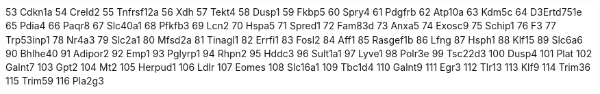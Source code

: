  <TR> <TD align="right"> 53 </TD> <TD> Cdkn1a </TD> </TR>
  <TR> <TD align="right"> 54 </TD> <TD> Creld2 </TD> </TR>
  <TR> <TD align="right"> 55 </TD> <TD> Tnfrsf12a </TD> </TR>
  <TR> <TD align="right"> 56 </TD> <TD> Xdh </TD> </TR>
  <TR> <TD align="right"> 57 </TD> <TD> Tekt4 </TD> </TR>
  <TR> <TD align="right"> 58 </TD> <TD> Dusp1 </TD> </TR>
  <TR> <TD align="right"> 59 </TD> <TD> Fkbp5 </TD> </TR>
  <TR> <TD align="right"> 60 </TD> <TD> Spry4 </TD> </TR>
  <TR> <TD align="right"> 61 </TD> <TD> Pdgfrb </TD> </TR>
  <TR> <TD align="right"> 62 </TD> <TD> Atp10a </TD> </TR>
  <TR> <TD align="right"> 63 </TD> <TD> Kdm5c </TD> </TR>
  <TR> <TD align="right"> 64 </TD> <TD> D3Ertd751e </TD> </TR>
  <TR> <TD align="right"> 65 </TD> <TD> Pdia4 </TD> </TR>
  <TR> <TD align="right"> 66 </TD> <TD> Paqr8 </TD> </TR>
  <TR> <TD align="right"> 67 </TD> <TD> Slc40a1 </TD> </TR>
  <TR> <TD align="right"> 68 </TD> <TD> Pfkfb3 </TD> </TR>
  <TR> <TD align="right"> 69 </TD> <TD> Lcn2 </TD> </TR>
  <TR> <TD align="right"> 70 </TD> <TD> Hspa5 </TD> </TR>
  <TR> <TD align="right"> 71 </TD> <TD> Spred1 </TD> </TR>
  <TR> <TD align="right"> 72 </TD> <TD> Fam83d </TD> </TR>
  <TR> <TD align="right"> 73 </TD> <TD> Anxa5 </TD> </TR>
  <TR> <TD align="right"> 74 </TD> <TD> Exosc9 </TD> </TR>
  <TR> <TD align="right"> 75 </TD> <TD> Schip1 </TD> </TR>
  <TR> <TD align="right"> 76 </TD> <TD> F3 </TD> </TR>
  <TR> <TD align="right"> 77 </TD> <TD> Trp53inp1 </TD> </TR>
  <TR> <TD align="right"> 78 </TD> <TD> Nr4a3 </TD> </TR>
  <TR> <TD align="right"> 79 </TD> <TD> Slc2a1 </TD> </TR>
  <TR> <TD align="right"> 80 </TD> <TD> Mfsd2a </TD> </TR>
  <TR> <TD align="right"> 81 </TD> <TD> Tinagl1 </TD> </TR>
  <TR> <TD align="right"> 82 </TD> <TD> Errfi1 </TD> </TR>
  <TR> <TD align="right"> 83 </TD> <TD> Fosl2 </TD> </TR>
  <TR> <TD align="right"> 84 </TD> <TD> Aff1 </TD> </TR>
  <TR> <TD align="right"> 85 </TD> <TD> Rasgef1b </TD> </TR>
  <TR> <TD align="right"> 86 </TD> <TD> Lfng </TD> </TR>
  <TR> <TD align="right"> 87 </TD> <TD> Hsph1 </TD> </TR>
  <TR> <TD align="right"> 88 </TD> <TD> Klf15 </TD> </TR>
  <TR> <TD align="right"> 89 </TD> <TD> Slc6a6 </TD> </TR>
  <TR> <TD align="right"> 90 </TD> <TD> Bhlhe40 </TD> </TR>
  <TR> <TD align="right"> 91 </TD> <TD> Adipor2 </TD> </TR>
  <TR> <TD align="right"> 92 </TD> <TD> Emp1 </TD> </TR>
  <TR> <TD align="right"> 93 </TD> <TD> Pglyrp1 </TD> </TR>
  <TR> <TD align="right"> 94 </TD> <TD> Rhpn2 </TD> </TR>
  <TR> <TD align="right"> 95 </TD> <TD> Hddc3 </TD> </TR>
  <TR> <TD align="right"> 96 </TD> <TD> Sult1a1 </TD> </TR>
  <TR> <TD align="right"> 97 </TD> <TD> Lyve1 </TD> </TR>
  <TR> <TD align="right"> 98 </TD> <TD> Polr3e </TD> </TR>
  <TR> <TD align="right"> 99 </TD> <TD> Tsc22d3 </TD> </TR>
  <TR> <TD align="right"> 100 </TD> <TD> Dusp4 </TD> </TR>
  <TR> <TD align="right"> 101 </TD> <TD> Plat </TD> </TR>
  <TR> <TD align="right"> 102 </TD> <TD> Galnt7 </TD> </TR>
  <TR> <TD align="right"> 103 </TD> <TD> Gpt2 </TD> </TR>
  <TR> <TD align="right"> 104 </TD> <TD> Mt2 </TD> </TR>
  <TR> <TD align="right"> 105 </TD> <TD> Herpud1 </TD> </TR>
  <TR> <TD align="right"> 106 </TD> <TD> Ldlr </TD> </TR>
  <TR> <TD align="right"> 107 </TD> <TD> Eomes </TD> </TR>
  <TR> <TD align="right"> 108 </TD> <TD> Slc16a1 </TD> </TR>
  <TR> <TD align="right"> 109 </TD> <TD> Tbc1d4 </TD> </TR>
  <TR> <TD align="right"> 110 </TD> <TD> Galnt9 </TD> </TR>
  <TR> <TD align="right"> 111 </TD> <TD> Egr3 </TD> </TR>
  <TR> <TD align="right"> 112 </TD> <TD> Tlr13 </TD> </TR>
  <TR> <TD align="right"> 113 </TD> <TD> Klf9 </TD> </TR>
  <TR> <TD align="right"> 114 </TD> <TD> Trim36 </TD> </TR>
  <TR> <TD align="right"> 115 </TD> <TD> Trim59 </TD> </TR>
  <TR> <TD align="right"> 116 </TD> <TD> Pla2g3 </TD> </TR>
